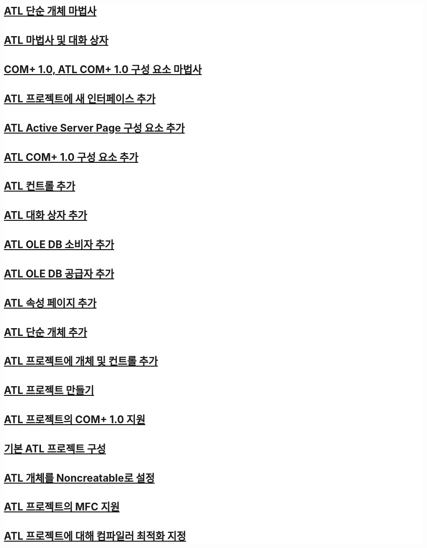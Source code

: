 ## [ATL 단순 개체 마법사](atl-simple-object-wizard.md)
## [ATL 마법사 및 대화 상자](atl-wizards-and-dialog-boxes.md)
## [COM+ 1.0, ATL COM+ 1.0 구성 요소 마법사](com-plus-1-0-atl-com-plus-1-0-component-wizard.md)
## [ATL 프로젝트에 새 인터페이스 추가](adding-a-new-interface-in-an-atl-project.md)
## [ATL Active Server Page 구성 요소 추가](adding-an-atl-active-server-page-component.md)
## [ATL COM+ 1.0 구성 요소 추가](adding-an-atl-com-plus-1-0-component.md)
## [ATL 컨트롤 추가](adding-an-atl-control.md)
## [ATL 대화 상자 추가](adding-an-atl-dialog-box.md)
## [ATL OLE DB 소비자 추가](adding-an-atl-ole-db-consumer.md)
## [ATL OLE DB 공급자 추가](adding-an-atl-ole-db-provider.md)
## [ATL 속성 페이지 추가](adding-an-atl-property-page.md)
## [ATL 단순 개체 추가](adding-an-atl-simple-object.md)
## [ATL 프로젝트에 개체 및 컨트롤 추가](adding-objects-and-controls-to-an-atl-project.md)
## [ATL 프로젝트 만들기](creating-an-atl-project.md)
## [ATL 프로젝트의 COM+ 1.0 지원](com-plus-1-0-support-in-atl-projects.md)
## [기본 ATL 프로젝트 구성](default-atl-project-configurations.md)
## [ATL 개체를 Noncreatable로 설정](making-an-atl-object-noncreatable.md)
## [ATL 프로젝트의 MFC 지원](mfc-support-in-atl-projects.md)
## [ATL 프로젝트에 대해 컴파일러 최적화 지정](specifying-compiler-optimization-for-an-atl-project.md)